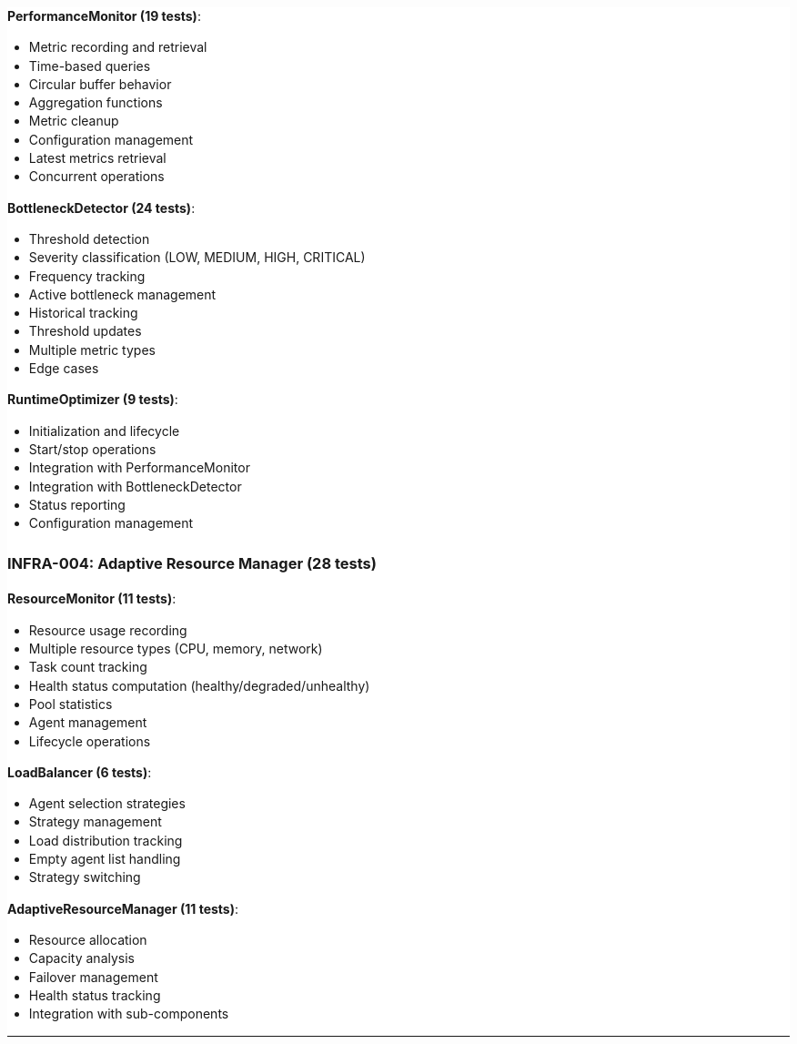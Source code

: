 **PerformanceMonitor (19 tests)**:

- Metric recording and retrieval
- Time-based queries
- Circular buffer behavior
- Aggregation functions
- Metric cleanup
- Configuration management
- Latest metrics retrieval
- Concurrent operations

**BottleneckDetector (24 tests)**:

- Threshold detection
- Severity classification (LOW, MEDIUM, HIGH, CRITICAL)
- Frequency tracking
- Active bottleneck management
- Historical tracking
- Threshold updates
- Multiple metric types
- Edge cases

**RuntimeOptimizer (9 tests)**:

- Initialization and lifecycle
- Start/stop operations
- Integration with PerformanceMonitor
- Integration with BottleneckDetector
- Status reporting
- Configuration management

### INFRA-004: Adaptive Resource Manager (28 tests)

**ResourceMonitor (11 tests)**:

- Resource usage recording
- Multiple resource types (CPU, memory, network)
- Task count tracking
- Health status computation (healthy/degraded/unhealthy)
- Pool statistics
- Agent management
- Lifecycle operations

**LoadBalancer (6 tests)**:

- Agent selection strategies
- Strategy management
- Load distribution tracking
- Empty agent list handling
- Strategy switching

**AdaptiveResourceManager (11 tests)**:

- Resource allocation
- Capacity analysis
- Failover management
- Health status tracking
- Integration with sub-components

---